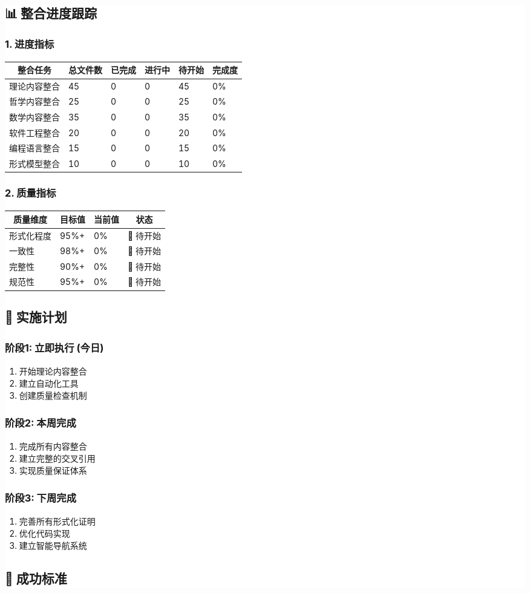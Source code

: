 ## 📊 整合进度跟踪

### 1. 进度指标

| 整合任务 | 总文件数 | 已完成 | 进行中 | 待开始 | 完成度 |
|----------|----------|--------|--------|--------|--------|
| 理论内容整合 | 45 | 0 | 0 | 45 | 0% |
| 哲学内容整合 | 25 | 0 | 0 | 25 | 0% |
| 数学内容整合 | 35 | 0 | 0 | 35 | 0% |
| 软件工程整合 | 20 | 0 | 0 | 20 | 0% |
| 编程语言整合 | 15 | 0 | 0 | 15 | 0% |
| 形式模型整合 | 10 | 0 | 0 | 10 | 0% |

### 2. 质量指标

| 质量维度 | 目标值 | 当前值 | 状态 |
|----------|--------|--------|------|
| 形式化程度 | 95%+ | 0% | 🔄 待开始 |
| 一致性 | 98%+ | 0% | 🔄 待开始 |
| 完整性 | 90%+ | 0% | 🔄 待开始 |
| 规范性 | 95%+ | 0% | 🔄 待开始 |

## 🚀 实施计划

### 阶段1: 立即执行 (今日)

1. 开始理论内容整合
2. 建立自动化工具
3. 创建质量检查机制

### 阶段2: 本周完成

1. 完成所有内容整合
2. 建立完整的交叉引用
3. 实现质量保证体系

### 阶段3: 下周完成

1. 完善所有形式化证明
2. 优化代码实现
3. 建立智能导航系统

## 🎯 成功标准
